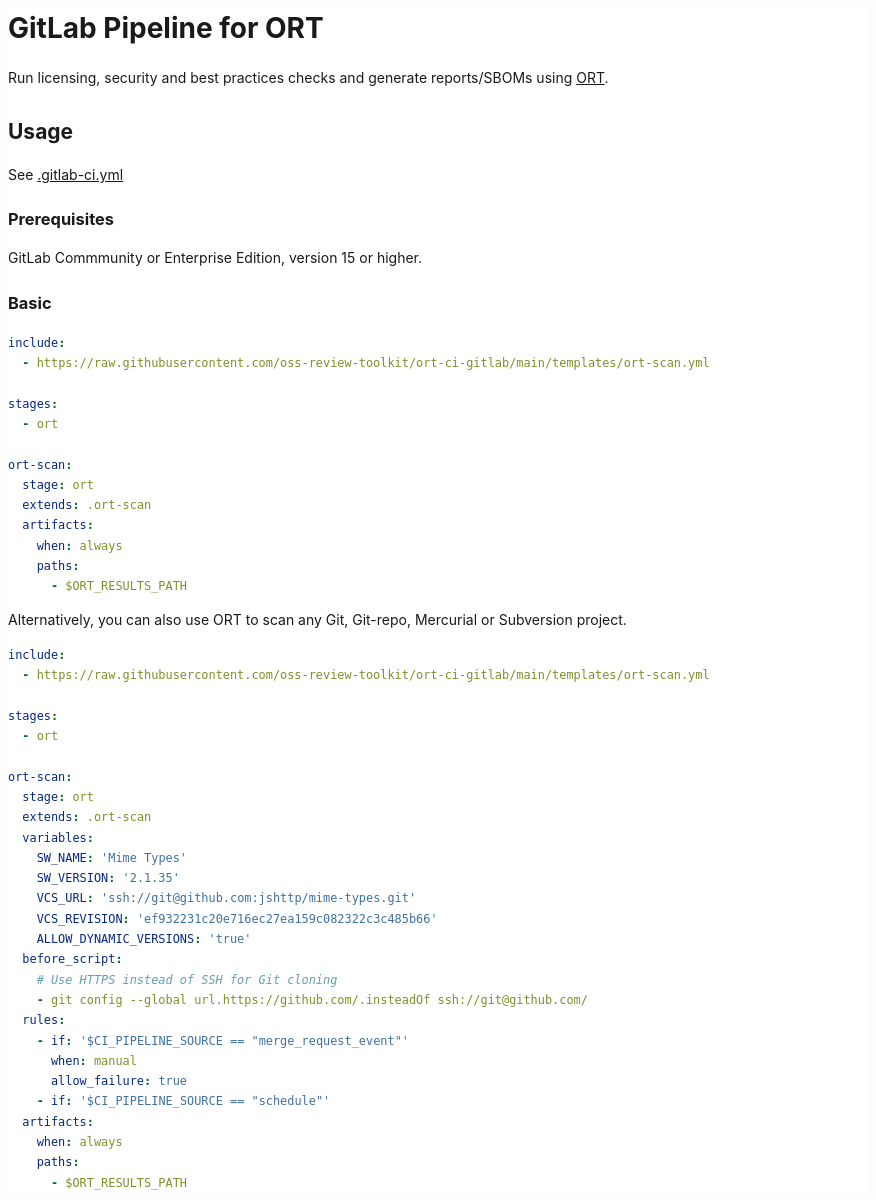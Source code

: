 # GitLab Pipeline for ORT

Run licensing, security and best practices checks and generate reports/SBOMs using [ORT][ort].

## Usage

See [.gitlab-ci.yml](.gitlab-ci.yml)

### Prerequisites

GitLab Commmunity or Enterprise Edition, version 15 or higher.

### Basic

```yaml
include:
  - https://raw.githubusercontent.com/oss-review-toolkit/ort-ci-gitlab/main/templates/ort-scan.yml

stages:
  - ort

ort-scan:
  stage: ort
  extends: .ort-scan
  artifacts:
    when: always
    paths:
      - $ORT_RESULTS_PATH
```

Alternatively, you can also use ORT to scan any Git, Git-repo, Mercurial or Subversion project.

```yaml
include:
  - https://raw.githubusercontent.com/oss-review-toolkit/ort-ci-gitlab/main/templates/ort-scan.yml

stages:
  - ort

ort-scan:
  stage: ort
  extends: .ort-scan
  variables:
    SW_NAME: 'Mime Types'
    SW_VERSION: '2.1.35'
    VCS_URL: 'ssh://git@github.com:jshttp/mime-types.git'
    VCS_REVISION: 'ef932231c20e716ec27ea159c082322c3c485b66'
    ALLOW_DYNAMIC_VERSIONS: 'true'
  before_script:
    # Use HTTPS instead of SSH for Git cloning
    - git config --global url.https://github.com/.insteadOf ssh://git@github.com/
  rules:
    - if: '$CI_PIPELINE_SOURCE == "merge_request_event"'
      when: manual
      allow_failure: true
    - if: '$CI_PIPELINE_SOURCE == "schedule"'
  artifacts:
    when: always
    paths:
      - $ORT_RESULTS_PATH
```


[act]: https://automatecompliance.org/
[gitlab-define-variable]: https://docs.gitlab.com/ee/ci/variables/#define-a-cicd-variable-in-the-ui
[ort]: https://github.com/oss-review-toolkit/ort
[ort-config-yml]: https://github.com/oss-review-toolkit/ort/blob/main/model/src/main/resources/reference.yml
[ort-contributing-md]: https://github.com/oss-review-toolkit/.github/blob/main/CONTRIBUTING.md
[ort-join-slack]: https://join.slack.com/t/ort-talk/shared_invite/zt-1c7yi4sj6-mk7R1fAa6ZdW5MQ6DfAVRg
[lf]: https://www.linuxfoundation.org